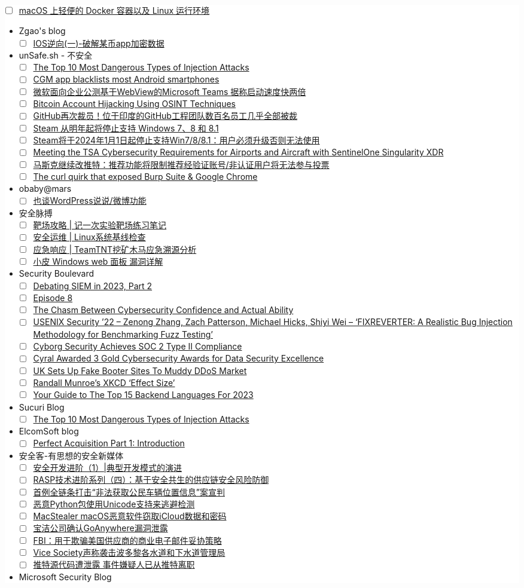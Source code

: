   - [ ] [macOS 上轻便的 Docker 容器以及 Linux 运行环境](https://einverne.github.io/post/2023/03/orbstack-docker-runtime-and-virtual-linux.html)
- Zgao's blog
  - [ ] [IOS逆向(一)-破解某币app加密数据](https://zgao.top/ios%e9%80%86%e5%90%91%e4%b8%80-%e7%a0%b4%e8%a7%a3%e6%9f%90%e5%b8%81app%e5%8a%a0%e5%af%86%e6%95%b0%e6%8d%ae/)
- unSafe.sh - 不安全
  - [ ] [The Top 10 Most Dangerous Types of Injection Attacks](https://buaq.net/go-155772.html)
  - [ ] [CGM app blacklists most Android smartphones](https://buaq.net/go-155758.html)
  - [ ] [微软面向企业公测基于WebView的Microsoft Teams 据称启动速度快两倍](https://buaq.net/go-155759.html)
  - [ ] [Bitcoin Account Hijacking Using OSINT Techniques](https://buaq.net/go-155752.html)
  - [ ] [GitHub再次裁员！位于印度的GitHub工程团队数百名员工几乎全部被裁](https://buaq.net/go-155760.html)
  - [ ] [Steam 从明年起将停止支持 Windows 7、8 和 8.1](https://buaq.net/go-155755.html)
  - [ ] [​Steam将于2024年1月1日起停止支持Win7/8/8.1：用户必须升级否则无法使用](https://buaq.net/go-155761.html)
  - [ ] [Meeting the TSA Cybersecurity Requirements for Airports and Aircraft with SentinelOne Singularity XDR](https://buaq.net/go-155751.html)
  - [ ] [马斯克继续改推特：推荐功能将限制推荐经验证账号/非认证用户将无法参与投票](https://buaq.net/go-155745.html)
  - [ ] [The curl quirk that exposed Burp Suite &amp; Google Chrome](https://buaq.net/go-155744.html)
- obaby@mars
  - [ ] [也谈WordPress说说/微博功能](https://h4ck.org.cn/2023/03/%e4%b9%9f%e8%b0%88wordpress%e8%af%b4%e8%af%b4-%e5%be%ae%e5%8d%9a%e5%8a%9f%e8%83%bd/)
- 安全脉搏
  - [ ] [靶场攻略 | 记一次实验靶场练习笔记](https://www.secpulse.com/archives/198336.html)
  - [ ] [安全运维 | Linux系统基线检查](https://www.secpulse.com/archives/198328.html)
  - [ ] [应急响应 | TeamTNT挖矿木马应急溯源分析](https://www.secpulse.com/archives/198302.html)
  - [ ] [小皮 Windows web 面板 漏洞详解](https://www.secpulse.com/archives/198259.html)
- Security Boulevard
  - [ ] [Debating SIEM in 2023, Part 2](https://securityboulevard.com/2023/03/debating-siem-in-2023-part-2/)
  - [ ] [Episode 8](https://securityboulevard.com/2023/03/episode-8/)
  - [ ] [The Chasm Between Cybersecurity Confidence and Actual Ability](https://securityboulevard.com/2023/03/the-chasm-between-cybersecurity-confidence-and-actual-ability/)
  - [ ] [USENIX Security ’22 – Zenong Zhang, Zach Patterson, Michael Hicks, Shiyi Wei – ‘FIXREVERTER: A Realistic Bug Injection Methodology for Benchmarking Fuzz Testing’](https://securityboulevard.com/2023/03/usenix-security-22-zenong-zhang-zach-patterson-michael-hicks-shiyi-wei-fixreverter-a-realistic-bug-injection-methodology-for-benchmarking-fuzz-testing/)
  - [ ] [Cyborg Security Achieves SOC 2 Type II Compliance](https://securityboulevard.com/2023/03/cyborg-security-achieves-soc-2-type-ii-compliance/)
  - [ ] [Cyral Awarded 3 Gold Cybersecurity Awards for Data Security Excellence](https://securityboulevard.com/2023/03/cyral-awarded-3-gold-cybersecurity-awards-for-data-security-excellence/)
  - [ ] [UK Sets Up Fake Booter Sites To Muddy DDoS Market](https://securityboulevard.com/2023/03/uk-sets-up-fake-booter-sites-to-muddy-ddos-market/)
  - [ ] [Randall Munroe’s XKCD ‘Effect Size’](https://securityboulevard.com/2023/03/randall-munroes-xkcd-effect-size/)
  - [ ] [Your Guide to The Top 15 Backend Languages For 2023](https://securityboulevard.com/2023/03/your-guide-to-the-top-15-backend-languages-for-2023/)
- Sucuri Blog
  - [ ] [The Top 10 Most Dangerous Types of Injection Attacks](https://blog.sucuri.net/2023/03/the-top-10-most-dangerous-types-of-injection-attacks.html)
- ElcomSoft blog
  - [ ] [Perfect Acquisition Part 1: Introduction](https://blog.elcomsoft.com/2023/03/perfect-acquisition-part-1-introduction/)
- 安全客-有思想的安全新媒体
  - [ ] [安全开发进阶（1）|典型开发模式的演进](https://www.anquanke.com/post/id/287770)
  - [ ] [RASP技术进阶系列（四）：基于安全共生的供应链安全风险防御](https://www.anquanke.com/post/id/287805)
  - [ ] [首例全链条打击“非法获取公民车辆位置信息”案宣判](https://www.anquanke.com/post/id/287860)
  - [ ] [恶意Python包使用Unicode支持来逃避检测](https://www.anquanke.com/post/id/287857)
  - [ ] [MacStealer macOS恶意软件窃取iCloud数据和密码](https://www.anquanke.com/post/id/287849)
  - [ ] [宝洁公司确认GoAnywhere漏洞泄露](https://www.anquanke.com/post/id/287852)
  - [ ] [FBI：用于欺骗美国供应商的商业电子邮件妥协策略](https://www.anquanke.com/post/id/287845)
  - [ ] [Vice Society声称袭击波多黎各水道和下水道管理局](https://www.anquanke.com/post/id/287842)
  - [ ] [推特源代码遭泄露 事件嫌疑人已从推特离职](https://www.anquanke.com/post/id/287826)
- Microsoft Security Blog